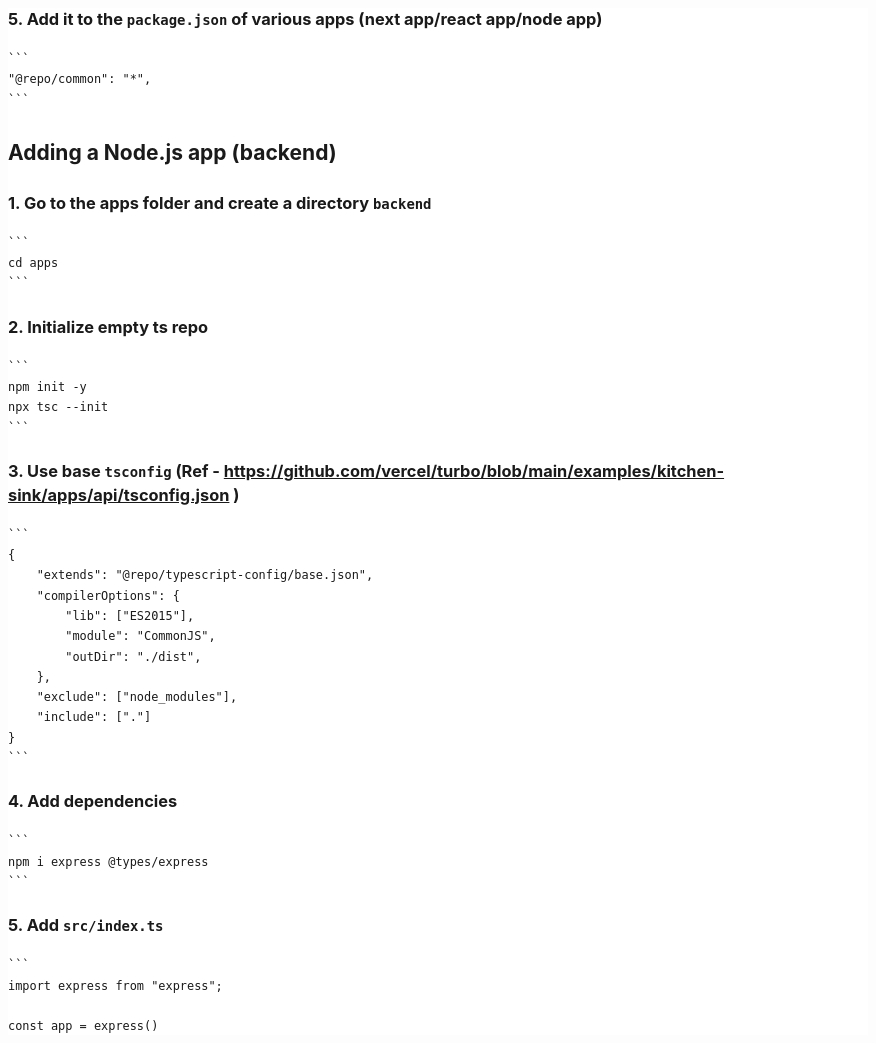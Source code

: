 ### 5. Add it to the `package.json` of various apps (next app/react app/node app)

    ```
    "@repo/common": "*",
    ```

## Adding a Node.js app (backend)

### 1. Go to the apps folder and create a directory `backend`

    ```
    cd apps
    ```

### 2. Initialize empty ts repo

    ```
    npm init -y
    npx tsc --init
    ```

### 3. Use base `tsconfig` (Ref - https://github.com/vercel/turbo/blob/main/examples/kitchen-sink/apps/api/tsconfig.json )

    ```
    {
        "extends": "@repo/typescript-config/base.json",
        "compilerOptions": {
            "lib": ["ES2015"],
            "module": "CommonJS",
            "outDir": "./dist",
        },
        "exclude": ["node_modules"],
        "include": ["."]
    }
    ```

### 4. Add dependencies

    ```
    npm i express @types/express
    ```

### 5. Add `src/index.ts`

    ```
    import express from "express";

    const app = express()
